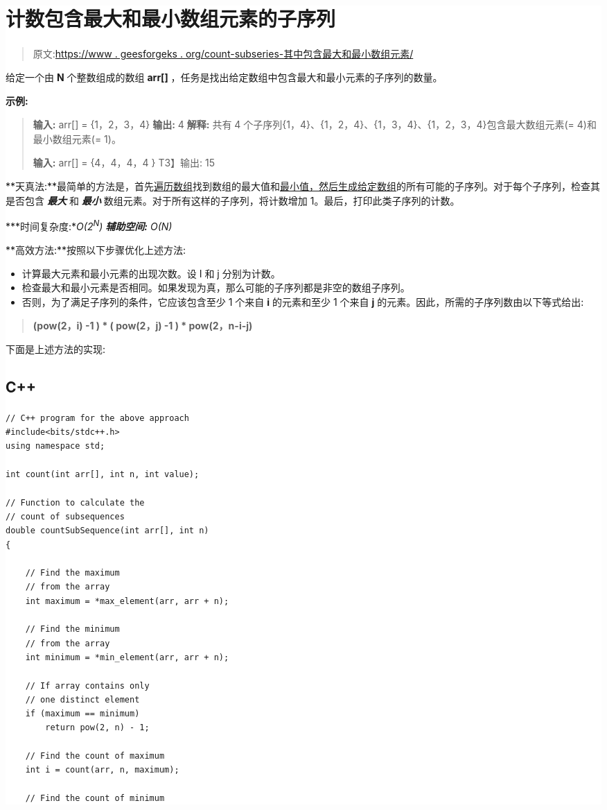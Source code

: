 # 计数包含最大和最小数组元素的子序列

> 原文:[https://www . geesforgeks . org/count-subseries-其中包含最大和最小数组元素/](https://www.geeksforgeeks.org/count-subsequences-which-contains-both-the-maximum-and-minimum-array-element/)

给定一个由 **N** 个整数组成的数组 **arr[]** ，任务是找出给定数组中包含最大和最小元素的子序列的数量。

**示例:**

> **输入:** arr[] = {1，2，3，4}
> **输出:** 4
> **解释:**
> 共有 4 个子序列{1，4}、{1，2，4}、{1，3，4}、{1，2，3，4}包含最大数组元素(= 4)和最小数组元素(= 1)。
> 
> **输入:** arr[] = {4，4，4，4 }
> T3】输出: 15

**天真法:**最简单的方法是，首先[遍历数组](https://www.geeksforgeeks.org/c-program-to-traverse-an-array/)找到数组的最大值和[最小值，然后](https://www.geeksforgeeks.org/program-find-minimum-maximum-element-array/)[生成给定数组](https://www.geeksforgeeks.org/generating-all-possible-subsequences-using-recursion/)的所有可能的子序列。对于每个子序列，检查其是否包含 ***最大*** 和 ***最小*** 数组元素。对于所有这样的子序列，将计数增加 1。最后，打印此类子序列的计数。

***时间复杂度:**O(2<sup>N</sup>)*
***辅助空间:** O(N)*

**高效方法:**按照以下步骤优化上述方法:

*   计算最大元素和最小元素的出现次数。设 I 和 j 分别为计数。
*   检查最大和最小元素是否相同。如果发现为真，那么可能的子序列都是非空的数组子序列。
*   否则，为了满足子序列的条件，它应该包含至少 1 个来自 **i** 的元素和至少 1 个来自 **j** 的元素。因此，所需的子序列数由以下等式给出:

> **(pow(2，i) -1 ) * ( pow(2，j) -1 ) * pow(2，n-i-j)**

下面是上述方法的实现:

## C++

```
// C++ program for the above approach
#include<bits/stdc++.h>
using namespace std;

int count(int arr[], int n, int value);

// Function to calculate the
// count of subsequences
double countSubSequence(int arr[], int n)
{

    // Find the maximum
    // from the array
    int maximum = *max_element(arr, arr + n);

    // Find the minimum
    // from the array
    int minimum = *min_element(arr, arr + n);

    // If array contains only
    // one distinct element
    if (maximum == minimum)
        return pow(2, n) - 1;

    // Find the count of maximum
    int i = count(arr, n, maximum);

    // Find the count of minimum
```